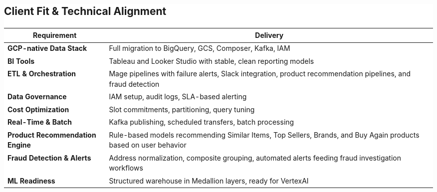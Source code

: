 ## Client Fit & Technical Alignment

| Requirement                   | Delivery                                                                                                         |
| ----------------------------- | ---------------------------------------------------------------------------------------------------------------- |
| **GCP-native Data Stack**         | Full migration to BigQuery, GCS, Composer, Kafka, IAM                                                            |
| **BI Tools**                      | Tableau and Looker Studio with stable, clean reporting models                                                    |
| **ETL & Orchestration**           | Mage pipelines with failure alerts, Slack integration, product recommendation pipelines, and fraud detection     |
| **Data Governance**               | IAM setup, audit logs, SLA-based alerting                                                                        |
| **Cost Optimization**             | Slot commitments, partitioning, query tuning                                                                     |
| **Real-Time & Batch**             | Kafka publishing, scheduled transfers, batch processing                                                          |
| **Product Recommendation Engine** | Rule-based models recommending Similar Items, Top Sellers, Brands, and Buy Again products based on user behavior |
| **Fraud Detection & Alerts**      | Address normalization, composite grouping, automated alerts feeding fraud investigation workflows                |
| **ML Readiness**                  | Structured warehouse in Medallion layers, ready for VertexAI                                                     |

